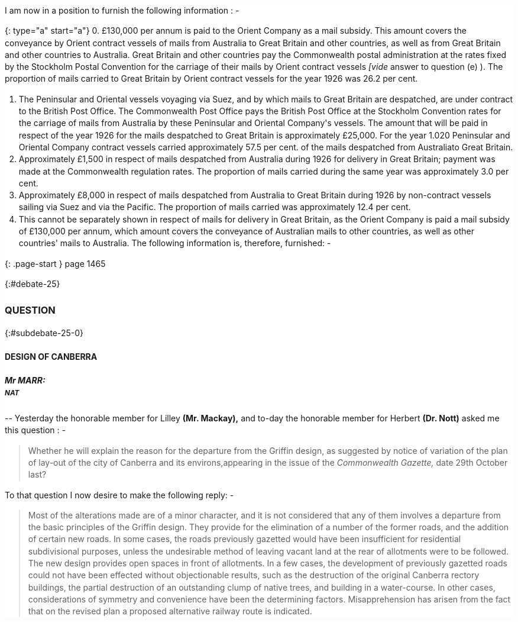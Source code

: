 I am now in a position to furnish the following information :  - 

{: type="a" start="a"}
0. £130,000 per annum is paid to the Orient Company as a mail subsidy. This amount covers the conveyance by Orient contract vessels of mails from Australia to Great Britain and other countries, as well as from Great Britain and other countries to Australia. Great Britain and other countries pay the Commonwealth postal administration at the rates fixed by the Stockholm Postal Convention for the carriage of their mails by Orient contract vessels  *[vide*  answer to question (e) ). The proportion of mails carried to Great Britain by Orient contract vessels for the year 1926 was 26.2 per cent. 
1. The Peninsular and Oriental vessels voyaging via Suez, and by which mails to Great Britain are despatched, are under contract to the British Post Office. The Commonwealth Post Office pays the British Post Office at the Stockholm Convention rates for the carriage of mails from Australia by these Peninsular and Oriental Company's vessels. The amount that will be paid in respect of the year 1926 for the mails despatched to Great Britain is approximately £25,000. For the year 1.020 Peninsular and Oriental Company contract vessels carried approximately 57.5 per cent. of the mails despatched from Australiato Great Britain. 
2. Approximately £1,500 in respect of mails despatched from Australia during 1926 for delivery in Great Britain; payment was made at the Commonwealth regulation rates. The proportion of mails carried during the same year was approximately 3.0 per cent. 
3. Approximately £8,000 in respect of mails despatched from Australia to Great Britain during 1926 by non-contract vessels sailing via Suez and via the Pacific. The proportion of mails carried was approximately 12.4 per cent. 
4. This cannot be separately shown in respect of mails for delivery in Great Britain, as the Orient Company is paid a mail subsidy of £130,000 per annum, which amount covers the conveyance of Australian mails to other countries, as well as other countries' mails to Australia. The following information is, therefore, furnished: - 


<graphic href="116331192711160_5_1.jpg"></graphic>


{: .page-start }
page 1465

{:#debate-25}
### QUESTION

{:#subdebate-25-0}
#### DESIGN OF CANBERRA

##### Mr MARR:<br><small class="text-muted">NAT</small>

-- Yesterday the honorable member for Lilley  **(Mr. Mackay),**  and to-day the honorable member for Herbert  **(Dr. Nott)**  asked me this question :  - 

  >Whether he will explain the reason for the departure from the Griffin design, as suggested  by notice of variation of the plan of lay-out of the city of Canberra and its environs,appearing in the issue of the  *Commonwealth Gazette,*  date 29th October last? 

To that question I now desire to make the following reply: - 

  >Most of the alterations made are of a minor character, and it is not considered that any of them involves a departure from the basic principles of the Griffin design. They provide for the elimination of a number of the former roads, and the addition of certain new roads. In some cases, the roads previously gazetted would have been insufficient for residential subdivisional purposes, unless the undesirable method of leaving vacant land at the rear of allotments were to be followed. The new design provides open spaces in front of allotments. In a few cases, the development of previously gazetted roads could not have been effected without objectionable results, such as the destruction of the original Canberra rectory buildings, the partial destruction of an outstanding clump of native trees, and building in a water-course. In other cases, considerations of symmetry and convenience have been the determining factors. Misapprehension has arisen from the fact that on the revised plan a proposed alternative railway route is indicated. 
